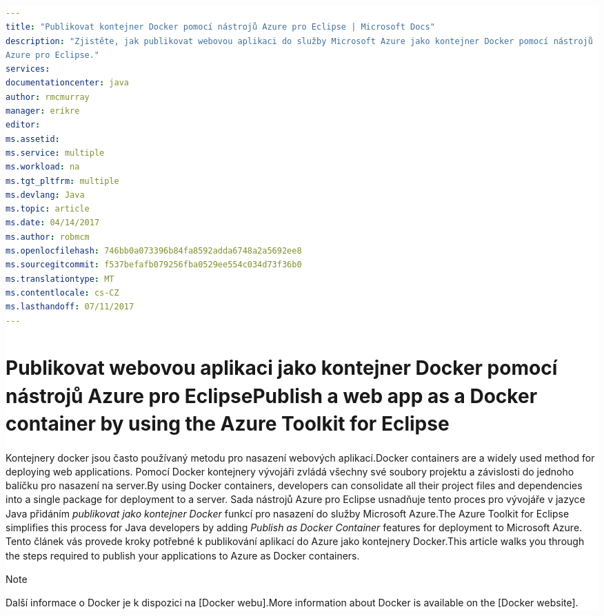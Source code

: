 ```yaml
---
title: "Publikovat kontejner Docker pomocí nástrojů Azure pro Eclipse | Microsoft Docs"
description: "Zjistěte, jak publikovat webovou aplikaci do služby Microsoft Azure jako kontejner Docker pomocí nástrojů Azure pro Eclipse."
services: 
documentationcenter: java
author: rmcmurray
manager: erikre
editor: 
ms.assetid: 
ms.service: multiple
ms.workload: na
ms.tgt_pltfrm: multiple
ms.devlang: Java
ms.topic: article
ms.date: 04/14/2017
ms.author: robmcm
ms.openlocfilehash: 746bb0a073396b84fa8592adda6748a2a5692ee8
ms.sourcegitcommit: f537befafb079256fba0529ee554c034d73f36b0
ms.translationtype: MT
ms.contentlocale: cs-CZ
ms.lasthandoff: 07/11/2017
---
```

# <a name="publish-a-web-app-as-a-docker-container-by-using-the-azure-toolkit-for-eclipse"></a><span data-ttu-id="aa68d-103">Publikovat webovou aplikaci jako kontejner Docker pomocí nástrojů Azure pro Eclipse</span><span class="sxs-lookup"><span data-stu-id="aa68d-103">Publish a web app as a Docker container by using the Azure Toolkit for Eclipse</span></span>

<span data-ttu-id="aa68d-104">Kontejnery docker jsou často používaný metodu pro nasazení webových aplikací.</span><span class="sxs-lookup"><span data-stu-id="aa68d-104">Docker containers are a widely used method for deploying web applications.</span></span> <span data-ttu-id="aa68d-105">Pomocí Docker kontejnery vývojáři zvládá všechny své soubory projektu a závislosti do jednoho balíčku pro nasazení na server.</span><span class="sxs-lookup"><span data-stu-id="aa68d-105">By using Docker containers, developers can consolidate all their project files and dependencies into a single package for deployment to a server.</span></span> <span data-ttu-id="aa68d-106">Sada nástrojů Azure pro Eclipse usnadňuje tento proces pro vývojáře v jazyce Java přidáním *publikovat jako kontejner Docker* funkcí pro nasazení do služby Microsoft Azure.</span><span class="sxs-lookup"><span data-stu-id="aa68d-106">The Azure Toolkit for Eclipse simplifies this process for Java developers by adding *Publish as Docker Container* features for deployment to Microsoft Azure.</span></span> <span data-ttu-id="aa68d-107">Tento článek vás provede kroky potřebné k publikování aplikací do Azure jako kontejnery Docker.</span><span class="sxs-lookup"><span data-stu-id="aa68d-107">This article walks you through the steps required to publish your applications to Azure as Docker containers.</span></span>

> [!NOTE]
> <span data-ttu-id="aa68d-108">Další informace o Docker je k dispozici na [Docker webu].</span><span class="sxs-lookup"><span data-stu-id="aa68d-108">More information about Docker is available on the [Docker website].</span></span>
>


[PUB01]: ./media/azure-toolkit-for-eclipse-publish-as-docker-container/PUB01.png
[PUB02]: ./media/azure-toolkit-for-eclipse-publish-as-docker-container/PUB02.png
[PUB03]: ./media/azure-toolkit-for-eclipse-publish-as-docker-container/PUB03.png
[PUB04a]: ./media/azure-toolkit-for-eclipse-publish-as-docker-container/PUB04a.png
[PUB04b]: ./media/azure-toolkit-for-eclipse-publish-as-docker-container/PUB04b.png
[PUB04c]: ./media/azure-toolkit-for-eclipse-publish-as-docker-container/PUB04c.png
[PUB04d]: ./media/azure-toolkit-for-eclipse-publish-as-docker-container/PUB04d.png
[PUB05]: ./media/azure-toolkit-for-eclipse-publish-as-docker-container/PUB05.png
[PUB06]: ./media/azure-toolkit-for-eclipse-publish-as-docker-container/PUB06.png
[PUB07]: ./media/azure-toolkit-for-eclipse-publish-as-docker-container/PUB07.png
[PUB08]: ./media/azure-toolkit-for-eclipse-publish-as-docker-container/PUB08.png